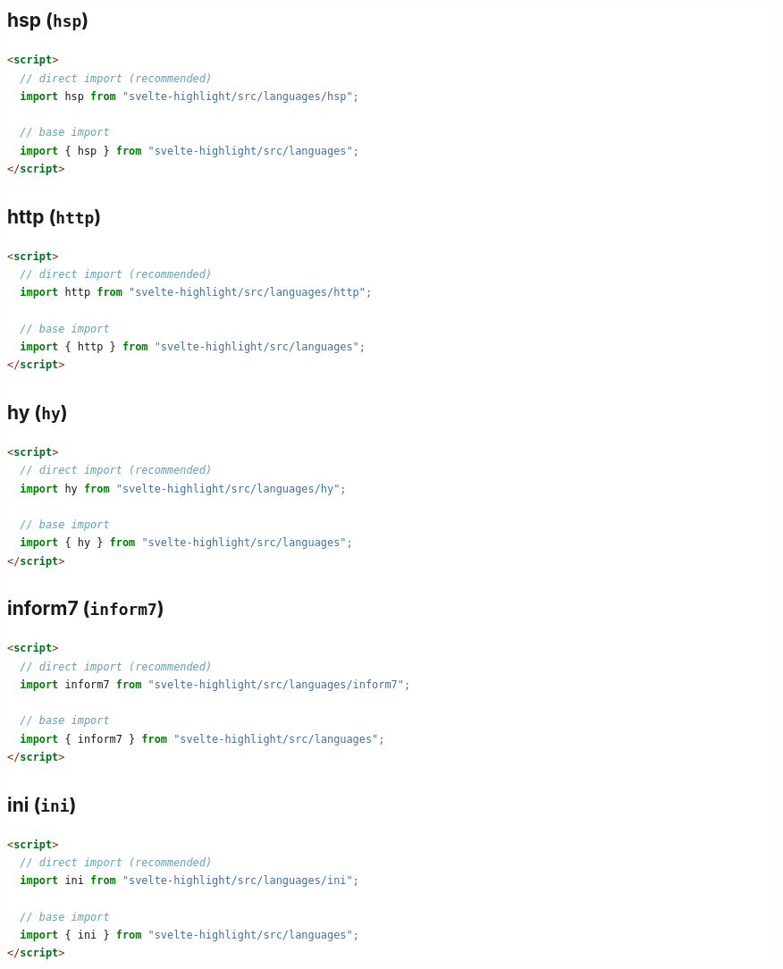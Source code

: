 ## hsp (`hsp`)

```html
<script>
  // direct import (recommended)
  import hsp from "svelte-highlight/src/languages/hsp";

  // base import
  import { hsp } from "svelte-highlight/src/languages";
</script>
```

## http (`http`)

```html
<script>
  // direct import (recommended)
  import http from "svelte-highlight/src/languages/http";

  // base import
  import { http } from "svelte-highlight/src/languages";
</script>
```

## hy (`hy`)

```html
<script>
  // direct import (recommended)
  import hy from "svelte-highlight/src/languages/hy";

  // base import
  import { hy } from "svelte-highlight/src/languages";
</script>
```

## inform7 (`inform7`)

```html
<script>
  // direct import (recommended)
  import inform7 from "svelte-highlight/src/languages/inform7";

  // base import
  import { inform7 } from "svelte-highlight/src/languages";
</script>
```

## ini (`ini`)

```html
<script>
  // direct import (recommended)
  import ini from "svelte-highlight/src/languages/ini";

  // base import
  import { ini } from "svelte-highlight/src/languages";
</script>
```
